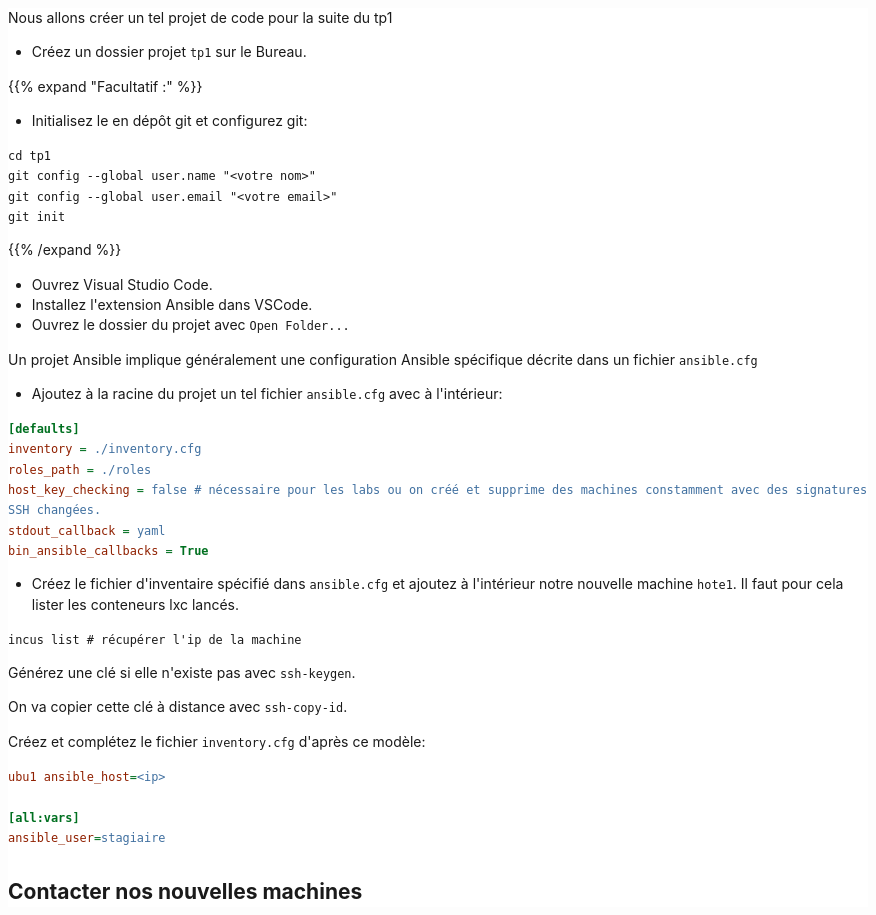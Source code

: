 Nous allons créer un tel projet de code pour la suite du tp1

- Créez un dossier projet `tp1` sur le Bureau.

{{% expand "Facultatif  :" %}}

- Initialisez le en dépôt git et configurez git:

```
cd tp1
git config --global user.name "<votre nom>"
git config --global user.email "<votre email>"
git init
```

{{% /expand %}}

- Ouvrez Visual Studio Code.
- Installez l'extension Ansible dans VSCode.
- Ouvrez le dossier du projet avec `Open Folder...`

Un projet Ansible implique généralement une configuration Ansible spécifique décrite dans un fichier `ansible.cfg`

- Ajoutez à la racine du projet un tel fichier `ansible.cfg` avec à l'intérieur:

```ini
[defaults]
inventory = ./inventory.cfg
roles_path = ./roles
host_key_checking = false # nécessaire pour les labs ou on créé et supprime des machines constamment avec des signatures SSH changées.
stdout_callback = yaml
bin_ansible_callbacks = True
```

- Créez le fichier d'inventaire spécifié dans `ansible.cfg` et ajoutez à l'intérieur notre nouvelle machine `hote1`.
Il faut pour cela lister les conteneurs lxc lancés.

```
incus list # récupérer l'ip de la machine
```

Générez une clé si elle n'existe pas avec `ssh-keygen`.

On va copier cette clé à distance avec `ssh-copy-id`.

Créez et complétez le fichier `inventory.cfg` d'après ce modèle:

```ini
ubu1 ansible_host=<ip>

[all:vars]
ansible_user=stagiaire
```

## Contacter nos nouvelles machines
